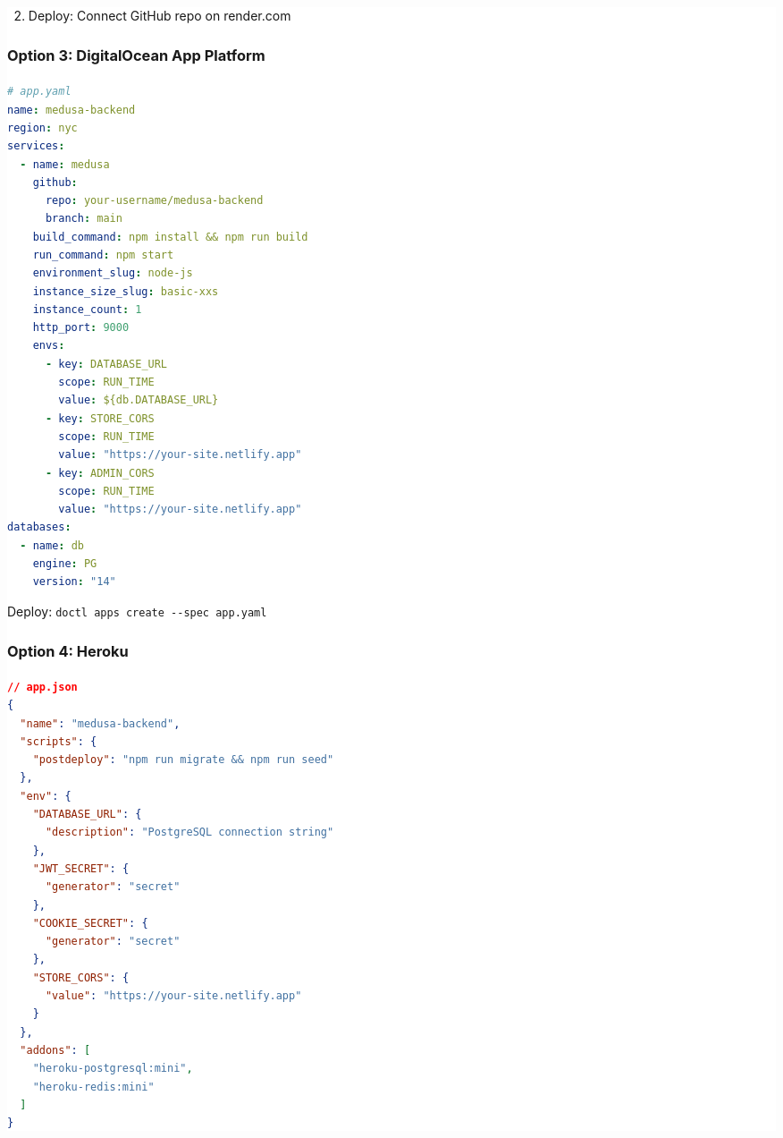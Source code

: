 2. Deploy: Connect GitHub repo on render.com

### Option 3: DigitalOcean App Platform

```yaml
# app.yaml
name: medusa-backend
region: nyc
services:
  - name: medusa
    github:
      repo: your-username/medusa-backend
      branch: main
    build_command: npm install && npm run build
    run_command: npm start
    environment_slug: node-js
    instance_size_slug: basic-xxs
    instance_count: 1
    http_port: 9000
    envs:
      - key: DATABASE_URL
        scope: RUN_TIME
        value: ${db.DATABASE_URL}
      - key: STORE_CORS
        scope: RUN_TIME
        value: "https://your-site.netlify.app"
      - key: ADMIN_CORS
        scope: RUN_TIME  
        value: "https://your-site.netlify.app"
databases:
  - name: db
    engine: PG
    version: "14"
```

Deploy: `doctl apps create --spec app.yaml`

### Option 4: Heroku

```json
// app.json
{
  "name": "medusa-backend",
  "scripts": {
    "postdeploy": "npm run migrate && npm run seed"
  },
  "env": {
    "DATABASE_URL": {
      "description": "PostgreSQL connection string"
    },
    "JWT_SECRET": {
      "generator": "secret"
    },
    "COOKIE_SECRET": {
      "generator": "secret"
    },
    "STORE_CORS": {
      "value": "https://your-site.netlify.app"
    }
  },
  "addons": [
    "heroku-postgresql:mini",
    "heroku-redis:mini"
  ]
}
```